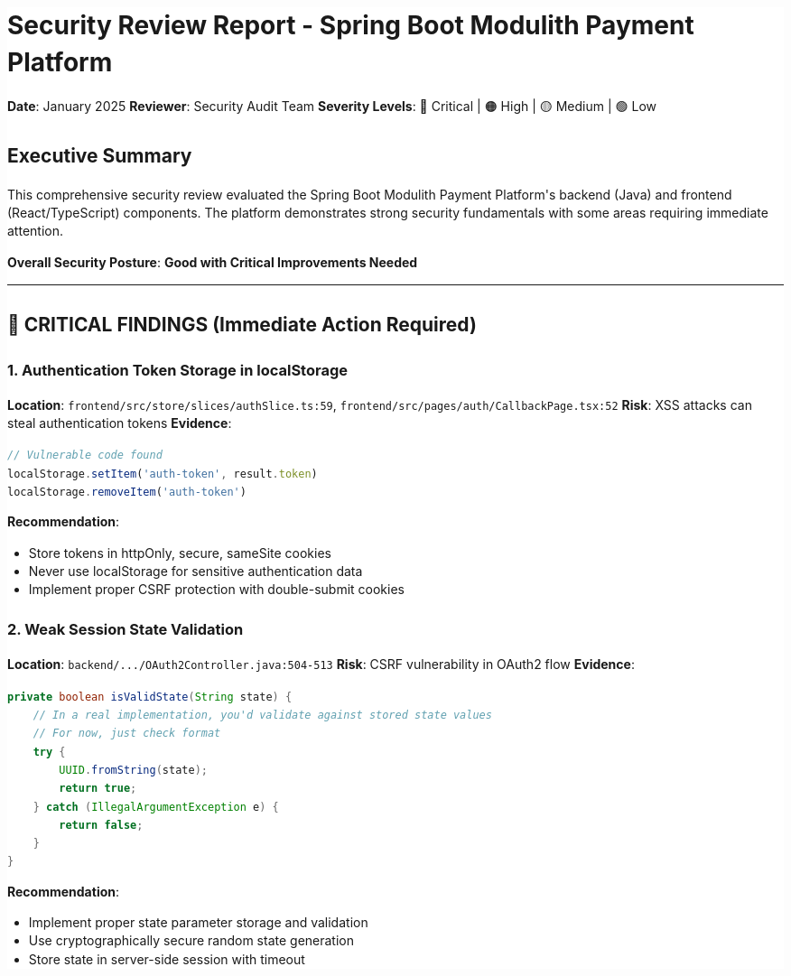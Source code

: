 # Security Review Report - Spring Boot Modulith Payment Platform

**Date**: January 2025
**Reviewer**: Security Audit Team
**Severity Levels**: 🔴 Critical | 🟠 High | 🟡 Medium | 🟢 Low

## Executive Summary

This comprehensive security review evaluated the Spring Boot Modulith Payment Platform's backend (Java) and frontend (React/TypeScript) components. The platform demonstrates strong security fundamentals with some areas requiring immediate attention.

**Overall Security Posture**: **Good with Critical Improvements Needed**

---

## 🔴 CRITICAL FINDINGS (Immediate Action Required)

### 1. Authentication Token Storage in localStorage
**Location**: `frontend/src/store/slices/authSlice.ts:59`, `frontend/src/pages/auth/CallbackPage.tsx:52`
**Risk**: XSS attacks can steal authentication tokens
**Evidence**:
```javascript
// Vulnerable code found
localStorage.setItem('auth-token', result.token)
localStorage.removeItem('auth-token')
```
**Recommendation**:
- Store tokens in httpOnly, secure, sameSite cookies
- Never use localStorage for sensitive authentication data
- Implement proper CSRF protection with double-submit cookies

### 2. Weak Session State Validation
**Location**: `backend/.../OAuth2Controller.java:504-513`
**Risk**: CSRF vulnerability in OAuth2 flow
**Evidence**:
```java
private boolean isValidState(String state) {
    // In a real implementation, you'd validate against stored state values
    // For now, just check format
    try {
        UUID.fromString(state);
        return true;
    } catch (IllegalArgumentException e) {
        return false;
    }
}
```
**Recommendation**:
- Implement proper state parameter storage and validation
- Use cryptographically secure random state generation
- Store state in server-side session with timeout
